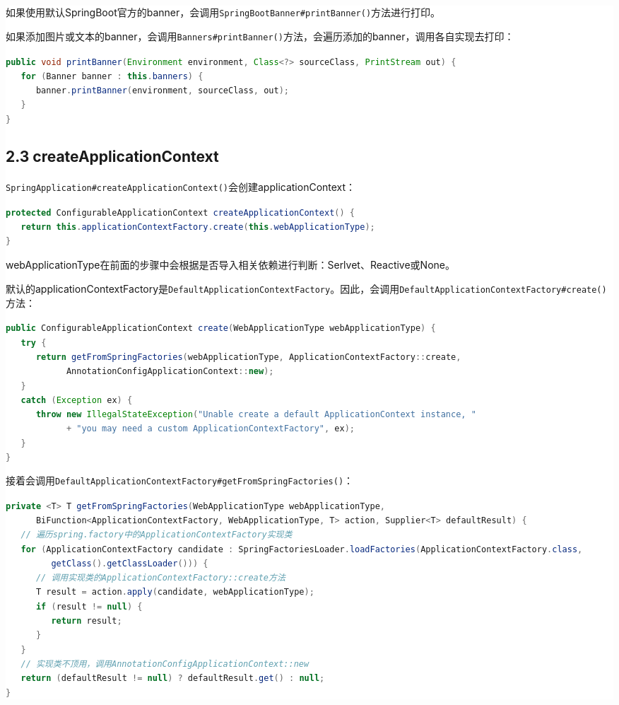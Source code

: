如果使用默认SpringBoot官方的banner，会调用`SpringBootBanner#printBanner()`方法进行打印。

如果添加图片或文本的banner，会调用`Banners#printBanner()`方法，会遍历添加的banner，调用各自实现去打印：
```java
public void printBanner(Environment environment, Class<?> sourceClass, PrintStream out) {  
   for (Banner banner : this.banners) {  
      banner.printBanner(environment, sourceClass, out);  
   }  
}
```

## 2.3 createApplicationContext
`SpringApplication#createApplicationContext()`会创建applicationContext：
```java
protected ConfigurableApplicationContext createApplicationContext() {  
   return this.applicationContextFactory.create(this.webApplicationType);  
}
```

webApplicationType在前面的步骤中会根据是否导入相关依赖进行判断：Serlvet、Reactive或None。

默认的applicationContextFactory是`DefaultApplicationContextFactory`。因此，会调用`DefaultApplicationContextFactory#create()`方法：
```java
public ConfigurableApplicationContext create(WebApplicationType webApplicationType) {  
   try {  
      return getFromSpringFactories(webApplicationType, ApplicationContextFactory::create,  
            AnnotationConfigApplicationContext::new);  
   }  
   catch (Exception ex) {  
      throw new IllegalStateException("Unable create a default ApplicationContext instance, "  
            + "you may need a custom ApplicationContextFactory", ex);  
   }  
}
```

接着会调用`DefaultApplicationContextFactory#getFromSpringFactories()`：
```java
private <T> T getFromSpringFactories(WebApplicationType webApplicationType,  
      BiFunction<ApplicationContextFactory, WebApplicationType, T> action, Supplier<T> defaultResult) {  
   // 遍历spring.factory中的ApplicationContextFactory实现类
   for (ApplicationContextFactory candidate : SpringFactoriesLoader.loadFactories(ApplicationContextFactory.class,  
         getClass().getClassLoader())) {  
      // 调用实现类的ApplicationContextFactory::create方法
      T result = action.apply(candidate, webApplicationType);  
      if (result != null) {  
         return result;  
      }  
   }  
   // 实现类不顶用，调用AnnotationConfigApplicationContext::new
   return (defaultResult != null) ? defaultResult.get() : null;  
}
```
